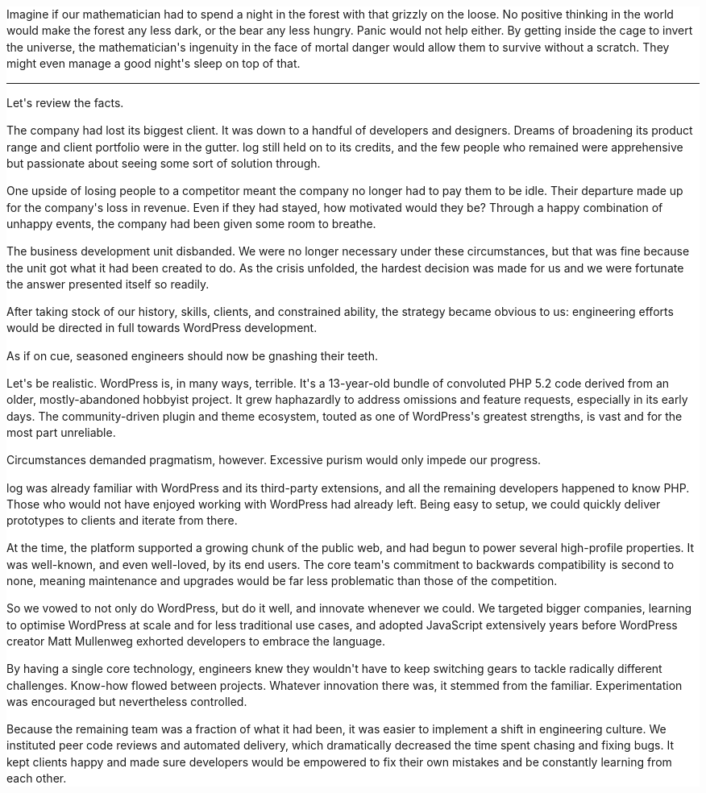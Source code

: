 Imagine if our mathematician had to spend a night in the forest with that grizzly on the loose. No positive thinking in the world would make the forest any less dark, or the bear any less hungry. Panic would not help either. By getting inside the cage to invert the universe, the mathematician's ingenuity in the face of mortal danger would allow them to survive without a scratch. They might even manage a good night's sleep on top of that.

---

Let's review the facts.

The company had lost its biggest client. It was down to a handful of developers and designers. Dreams of broadening its product range and client portfolio were in the gutter. log still held on to its credits, and the few people who remained were apprehensive but passionate about seeing some sort of solution through.

One upside of losing people to a competitor meant the company no longer had to pay them to be idle. Their departure made up for the company's loss in revenue. Even if they had stayed, how motivated would they be? Through a happy combination of unhappy events, the company had been given some room to breathe.

The business development unit disbanded. We were no longer necessary under these circumstances, but that was fine because the unit got what it had been created to do. As the crisis unfolded, the hardest decision was made for us and we were fortunate the answer presented itself so readily.

After taking stock of our history, skills, clients, and constrained ability, the strategy became obvious to us: engineering efforts would be directed in full towards WordPress development.

As if on cue, seasoned engineers should now be gnashing their teeth.

Let's be realistic. WordPress is, in many ways, terrible. It's a 13-year-old bundle of convoluted PHP 5.2 code derived from an older, mostly-abandoned hobbyist project. It grew haphazardly to address omissions and feature requests, especially in its early days. The community-driven plugin and theme ecosystem, touted as one of WordPress's greatest strengths, is vast and for the most part unreliable.

Circumstances demanded pragmatism, however. Excessive purism would only impede our progress.

log was already familiar with WordPress and its third-party extensions, and all the remaining developers happened to know PHP. Those who would not have enjoyed working with WordPress had already left. Being easy to setup, we could quickly deliver prototypes to clients and iterate from there.

At the time, the platform supported a growing chunk of the public web, and had begun to power several high-profile properties. It was well-known, and even well-loved, by its end users. The core team's commitment to backwards compatibility is second to none, meaning maintenance and upgrades would be far less problematic than those of the competition.

So we vowed to not only do WordPress, but do it well, and innovate whenever we could. We targeted bigger companies, learning to optimise WordPress at scale and for less traditional use cases, and adopted JavaScript extensively years before WordPress creator Matt Mullenweg exhorted developers to embrace the language.

By having a single core technology, engineers knew they wouldn't have to keep switching gears to tackle radically different challenges. Know-how flowed between projects. Whatever innovation there was, it stemmed from the familiar. Experimentation was encouraged but nevertheless controlled.

Because the remaining team was a fraction of what it had been, it was easier to implement a shift in engineering culture. We instituted peer code reviews and automated delivery, which dramatically decreased the time spent chasing and fixing bugs. It kept clients happy and made sure developers would be empowered to fix their own mistakes and be constantly learning from each other.
